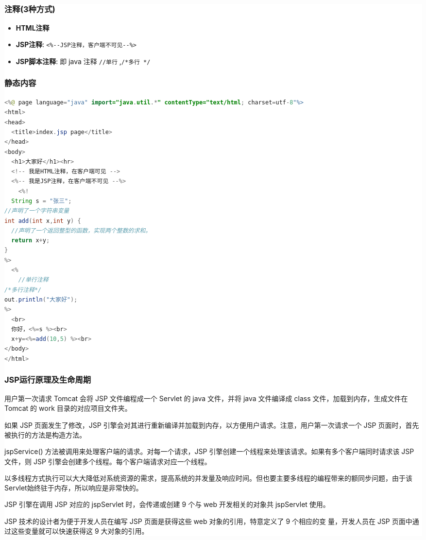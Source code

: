 ### 注释(3种方式)

- **HTML注释**

- **JSP注释**: `<%--JSP注释，客户端不可见--%>`

- **JSP脚本注释**: 即 java 注释 `//单行` ,`/*多行 */`

### 静态内容

```java title="静态内容"
<%@ page language="java" import="java.util.*" contentType="text/html; charset=utf-8"%>
<html>
<head>
  <title>index.jsp page</title>
</head>
<body>
  <h1>大家好</h1><hr>
  <!-- 我是HTML注释，在客户端可见 -->
  <%-- 我是JSP注释，在客户端不可见 --%>
    <%!
  String s = "张三";
//声明了一个字符串变量
int add(int x,int y) {
  //声明了一个返回整型的函数，实现两个整数的求和。
  return x+y;
}
%>
  <%
    //单行注释
/*多行注释*/
out.println("大家好");
%>
  <br>
  你好，<%=s %><br>
  x+y=<%=add(10,5) %><br>
</body>
</html>
```

### JSP运行原理及生命周期

用户第一次请求 Tomcat 会将 JSP 文件编程成一个 Servlet 的 java 文件，并将 java 文件编译成 class 文件，加载到内存，生成文件在 Tomcat 的 work 目录的对应项目文件夹。

如果 JSP 页面发生了修改，JSP 引擎会对其进行重新编译并加载到内存，以方便用户请求。注意，用户第一次请求一个 JSP 页面时，首先被执行的方法是构造方法。

jspService() 方法被调用来处理客户端的请求。对每一个请求，JSP 引擎创建一个线程来处理该请求。如果有多个客户端同时请求该 JSP 文件，则 JSP 引擎会创建多个线程。每个客户端请求对应一个线程。

以多线程方式执行可以大大降低对系统资源的需求，提高系统的并发量及响应时间。但也要主要多线程的编程带来的额同步问题，由于该Servlet始终驻于内存，所以响应是非常快的。

JSP 引擎在调用 JSP 对应的 jspServlet 时，会传递或创建 9 个与 web 开发相关的对象共 jspServlet 使用。

JSP 技术的设计者为便于开发人员在编写 JSP 页面是获得这些 web 对象的引用，特意定义了 9 个相应的变 量，开发人员在 JSP 页面中通过这些变量就可以快速获得这 9 大对象的引用。
